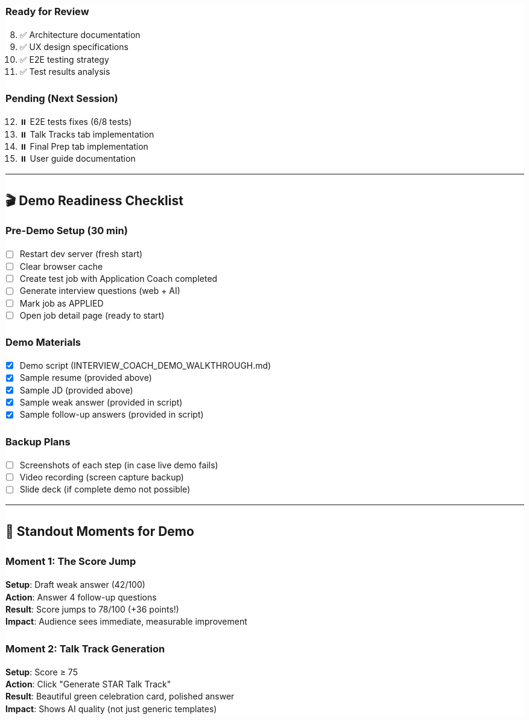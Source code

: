 ### Ready for Review
8. ✅ Architecture documentation
9. ✅ UX design specifications
10. ✅ E2E testing strategy
11. ✅ Test results analysis

### Pending (Next Session)
12. ⏸️ E2E tests fixes (6/8 tests)
13. ⏸️ Talk Tracks tab implementation
14. ⏸️ Final Prep tab implementation
15. ⏸️ User guide documentation

---

## 🎬 Demo Readiness Checklist

### Pre-Demo Setup (30 min)
- [ ] Restart dev server (fresh start)
- [ ] Clear browser cache
- [ ] Create test job with Application Coach completed
- [ ] Generate interview questions (web + AI)
- [ ] Mark job as APPLIED
- [ ] Open job detail page (ready to start)

### Demo Materials
- [x] Demo script (INTERVIEW_COACH_DEMO_WALKTHROUGH.md)
- [x] Sample resume (provided above)
- [x] Sample JD (provided above)
- [x] Sample weak answer (provided in script)
- [x] Sample follow-up answers (provided in script)

### Backup Plans
- [ ] Screenshots of each step (in case live demo fails)
- [ ] Video recording (screen capture backup)
- [ ] Slide deck (if complete demo not possible)

---

## 🌟 Standout Moments for Demo

### Moment 1: The Score Jump
**Setup**: Draft weak answer (42/100)  
**Action**: Answer 4 follow-up questions  
**Result**: Score jumps to 78/100 (+36 points!)  
**Impact**: Audience sees immediate, measurable improvement

### Moment 2: Talk Track Generation
**Setup**: Score ≥ 75  
**Action**: Click "Generate STAR Talk Track"  
**Result**: Beautiful green celebration card, polished answer  
**Impact**: Shows AI quality (not just generic templates)
